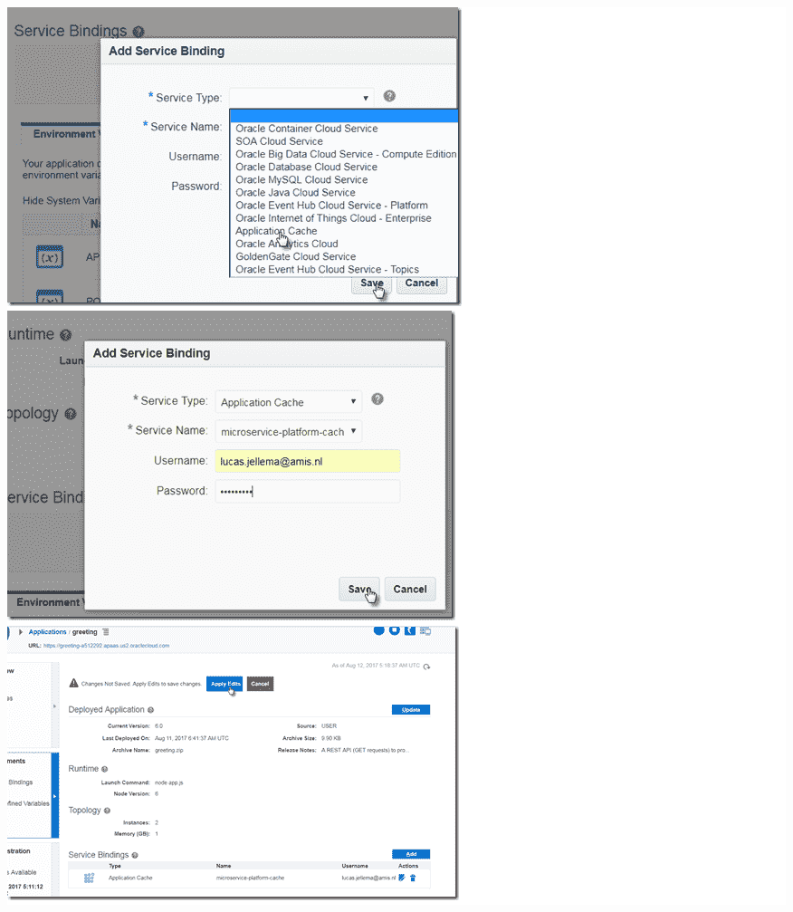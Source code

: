 ![](img/dd831d94091196b8b8ee5b9260e3b40c.png)![](img/c1a95630fabb7cc87f177b23cb5ac57c.png)![](img/fd32baa5efcde2fca3b49c78dd8ac1df.png)
